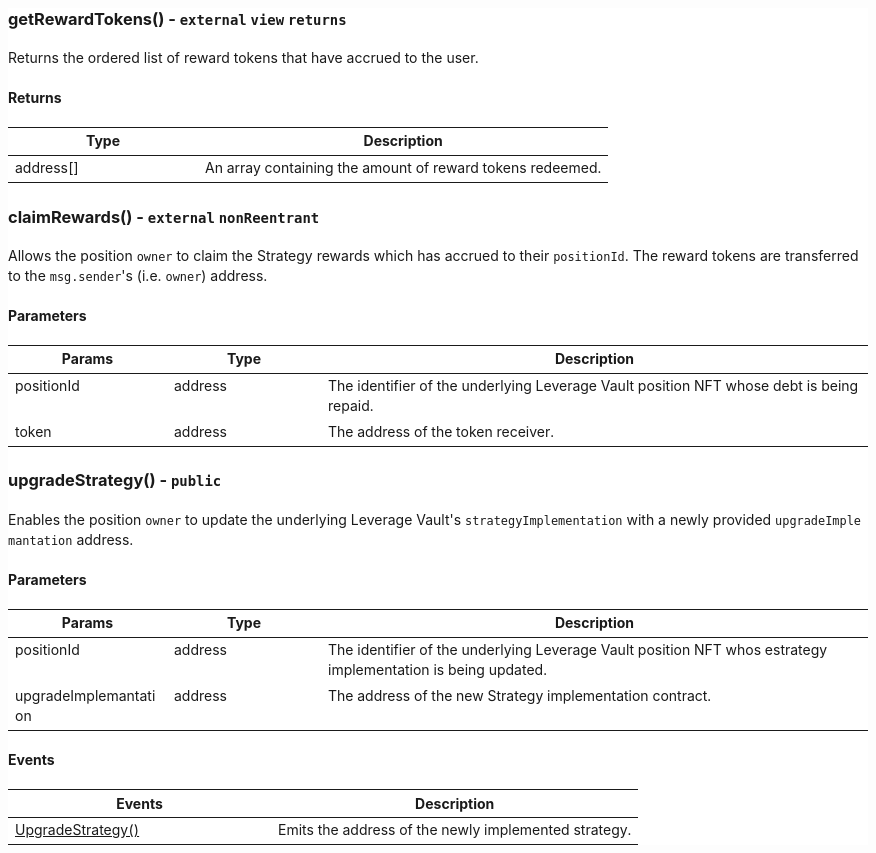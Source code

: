 ### getRewardTokens() - `external` `view` `returns`

Returns the ordered list of reward tokens that have accrued to the user.&#x20;

#### Returns

<table><thead><tr><th width="176">Type</th><th>Description</th></tr></thead><tbody><tr><td>address[]</td><td>An array containing the amount of reward tokens redeemed.</td></tr></tbody></table>

### claimRewards() - `external` `nonReentrant`

Allows the position `owner` to claim the Strategy rewards which has accrued to their `positionId`. The reward tokens are transferred to the `msg.sender`'s (i.e. `owner`) address.

#### Parameters

<table><thead><tr><th width="145">Params</th><th width="140">Type</th><th>Description</th></tr></thead><tbody><tr><td>positionId</td><td>address</td><td>The identifier of the underlying Leverage Vault position NFT whose debt is being repaid.</td></tr><tr><td>token</td><td>address</td><td>The address of the token receiver.</td></tr></tbody></table>

### upgradeStrategy() - `public`

Enables the position `owner` to update the underlying Leverage Vault's `strategyImplementation` with a newly provided `upgradeImplemantation` address.

#### Parameters

<table><thead><tr><th width="145">Params</th><th width="140">Type</th><th>Description</th></tr></thead><tbody><tr><td>positionId</td><td>address</td><td>The identifier of the underlying Leverage Vault position NFT whos estrategy implementation is being updated.</td></tr><tr><td>upgradeImplemantation</td><td>address</td><td>The address of the new Strategy implementation contract.</td></tr></tbody></table>

#### Events

<table><thead><tr><th width="249">Events</th><th>Description</th></tr></thead><tbody><tr><td><a href="wrapperfactorleveragevault.sol.md#upgradestrategy">UpgradeStrategy()</a></td><td>Emits the address of the newly implemented strategy.</td></tr></tbody></table>
